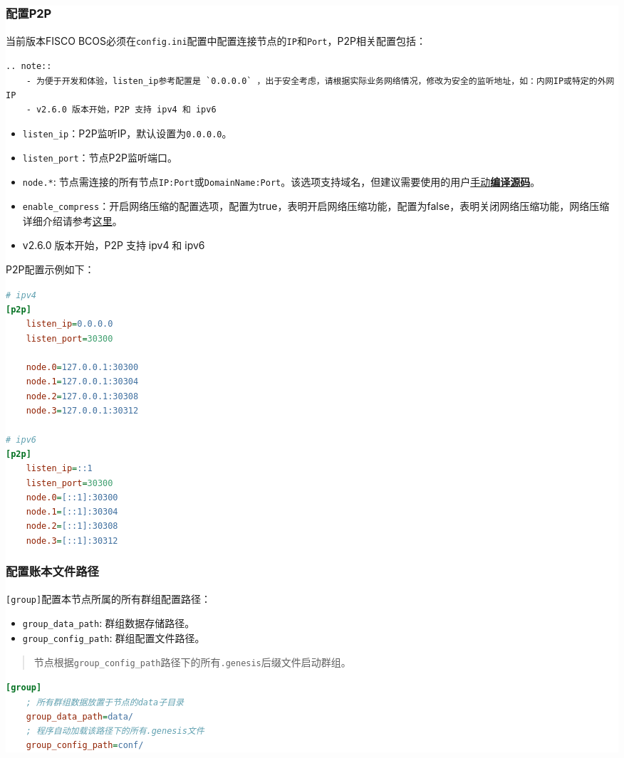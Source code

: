 ### 配置P2P

当前版本FISCO BCOS必须在`config.ini`配置中配置连接节点的`IP`和`Port`，P2P相关配置包括：

```eval_rst
.. note::
    - 为便于开发和体验，listen_ip参考配置是 `0.0.0.0` ，出于安全考虑，请根据实际业务网络情况，修改为安全的监听地址，如：内网IP或特定的外网IP
    - v2.6.0 版本开始，P2P 支持 ipv4 和 ipv6
```

- `listen_ip`：P2P监听IP，默认设置为`0.0.0.0`。
- `listen_port`：节点P2P监听端口。
- `node.*`: 节点需连接的所有节点`IP:Port`或`DomainName:Port`。该选项支持域名，但建议需要使用的用户[手动**编译源码**](https://fisco-bcos-documentation.readthedocs.io/zh_CN/latest/docs/manual/get_executable.html#id2)。
- `enable_compress`：开启网络压缩的配置选项，配置为true，表明开启网络压缩功能，配置为false，表明关闭网络压缩功能，网络压缩详细介绍请参考[这里](../design/features/network_compress.md)。

- v2.6.0 版本开始，P2P 支持 ipv4 和 ipv6

P2P配置示例如下：

```ini
# ipv4
[p2p]
    listen_ip=0.0.0.0
    listen_port=30300

    node.0=127.0.0.1:30300
    node.1=127.0.0.1:30304
    node.2=127.0.0.1:30308
    node.3=127.0.0.1:30312

# ipv6
[p2p]
    listen_ip=::1
    listen_port=30300
    node.0=[::1]:30300
    node.1=[::1]:30304
    node.2=[::1]:30308
    node.3=[::1]:30312
```

### 配置账本文件路径

`[group]`配置本节点所属的所有群组配置路径：

- `group_data_path`: 群组数据存储路径。
- `group_config_path`: 群组配置文件路径。

> 节点根据`group_config_path`路径下的所有`.genesis`后缀文件启动群组。

```ini
[group]
    ; 所有群组数据放置于节点的data子目录
    group_data_path=data/
    ; 程序自动加载该路径下的所有.genesis文件
    group_config_path=conf/
```
